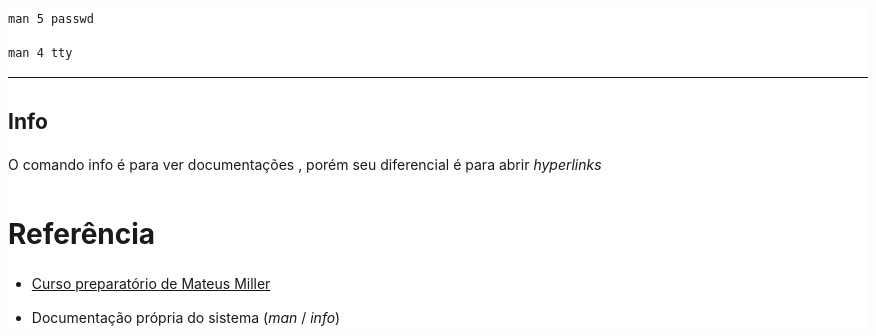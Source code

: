``man 5 passwd``

``man 4 tty``

---

## Info

O comando info é para ver documentações , porém seu diferencial é para abrir *hyperlinks* 


# Referência

* [Curso preparatório de Mateus Miller](https://www.udemy.com/course/lpi-linux-essentials)

* Documentação própria do sistema (*man* / *info*)
